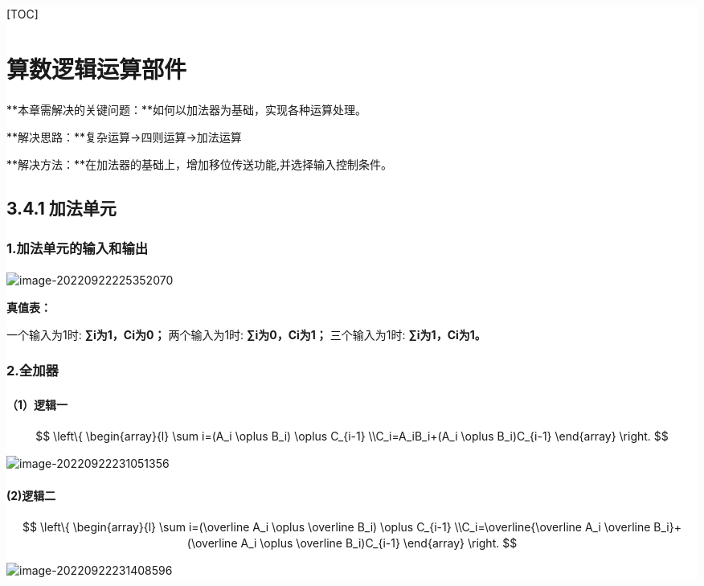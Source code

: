[TOC]

# 算数逻辑运算部件

**本章需解决的关键问题：**如何以加法器为基础，实现各种运算处理。

**解决思路：**复杂运算$\to$四则运算$\to$加法运算

**解决方法：**在加法器的基础上，增加移位传送功能,并选择输入控制条件。

## 3.4.1 加法单元

### 1.加法单元的输入和输出

![image-20220922225352070](https://picgo-1310230783.cos.ap-chengdu.myqcloud.com/img/image-20220922225352070.png)

**真值表：**

一个输入为1时:
 **∑i为1，Ci为0；**
两个输入为1时:
 **∑i为0，Ci为1；**
三个输入为1时:
 **∑i为1，Ci为1。**

### 2.全加器

#### （1）逻辑一
$$
\left\{
\begin{array}{l}
\sum i=(A_i \oplus B_i) \oplus C_{i-1}
\\C_i=A_iB_i+(A_i \oplus B_i)C_{i-1}
\end{array}
\right.
$$

![image-20220922231051356](https://picgo-1310230783.cos.ap-chengdu.myqcloud.com/img/image-20220922231051356.png)

#### (2)逻辑二

$$
\left\{
\begin{array}{l}
\sum i=(\overline A_i \oplus \overline B_i) \oplus C_{i-1}
\\C_i=\overline{\overline A_i \overline B_i}+(\overline A_i \oplus \overline B_i)C_{i-1}
\end{array}
\right.
$$

![image-20220922231408596](https://picgo-1310230783.cos.ap-chengdu.myqcloud.com/img/image-20220922231408596.png)
